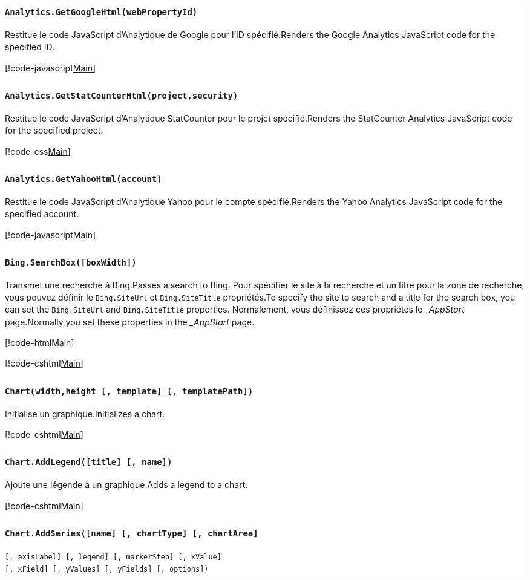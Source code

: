 ### `Analytics.GetGoogleHtml(webPropertyId)`

<span data-ttu-id="d43ed-194">Restitue le code JavaScript d’Analytique de Google pour l’ID spécifié.</span><span class="sxs-lookup"><span data-stu-id="d43ed-194">Renders the Google Analytics JavaScript code for the specified ID.</span></span>

[!code-javascript[Main](asp-net-web-pages-api-reference/samples/sample60.js)]

### `Analytics.GetStatCounterHtml(project,security)`

<span data-ttu-id="d43ed-195">Restitue le code JavaScript d’Analytique StatCounter pour le projet spécifié.</span><span class="sxs-lookup"><span data-stu-id="d43ed-195">Renders the StatCounter Analytics JavaScript code for the specified project.</span></span>

[!code-css[Main](asp-net-web-pages-api-reference/samples/sample61.css)]

### `Analytics.GetYahooHtml(account)`

<span data-ttu-id="d43ed-196">Restitue le code JavaScript d’Analytique Yahoo pour le compte spécifié.</span><span class="sxs-lookup"><span data-stu-id="d43ed-196">Renders the Yahoo Analytics JavaScript code for the specified account.</span></span>

[!code-javascript[Main](asp-net-web-pages-api-reference/samples/sample62.js)]

### `Bing.SearchBox([boxWidth])`

<span data-ttu-id="d43ed-197">Transmet une recherche à Bing.</span><span class="sxs-lookup"><span data-stu-id="d43ed-197">Passes a search to Bing.</span></span> <span data-ttu-id="d43ed-198">Pour spécifier le site à la recherche et un titre pour la zone de recherche, vous pouvez définir le `Bing.SiteUrl` et `Bing.SiteTitle` propriétés.</span><span class="sxs-lookup"><span data-stu-id="d43ed-198">To specify the site to search and a title for the search box, you can set the `Bing.SiteUrl` and `Bing.SiteTitle` properties.</span></span> <span data-ttu-id="d43ed-199">Normalement, vous définissez ces propriétés le  *\_AppStart* page.</span><span class="sxs-lookup"><span data-stu-id="d43ed-199">Normally you set these properties in the *\_AppStart* page.</span></span>

[!code-html[Main](asp-net-web-pages-api-reference/samples/sample63.html)]

[!code-cshtml[Main](asp-net-web-pages-api-reference/samples/sample64.cshtml)]

### `Chart(width,height [, template] [, templatePath])`

<span data-ttu-id="d43ed-200">Initialise un graphique.</span><span class="sxs-lookup"><span data-stu-id="d43ed-200">Initializes a chart.</span></span>

[!code-cshtml[Main](asp-net-web-pages-api-reference/samples/sample65.cshtml)]

### `Chart.AddLegend([title] [, name])`

<span data-ttu-id="d43ed-201">Ajoute une légende à un graphique.</span><span class="sxs-lookup"><span data-stu-id="d43ed-201">Adds a legend to a chart.</span></span>

[!code-cshtml[Main](asp-net-web-pages-api-reference/samples/sample66.cshtml)]

### `Chart.AddSeries([name] [, chartType] [, chartArea]`  
 `[, axisLabel] [, legend] [, markerStep] [, xValue]`  
 `[, xField] [, yValues] [, yFields] [, options])`
